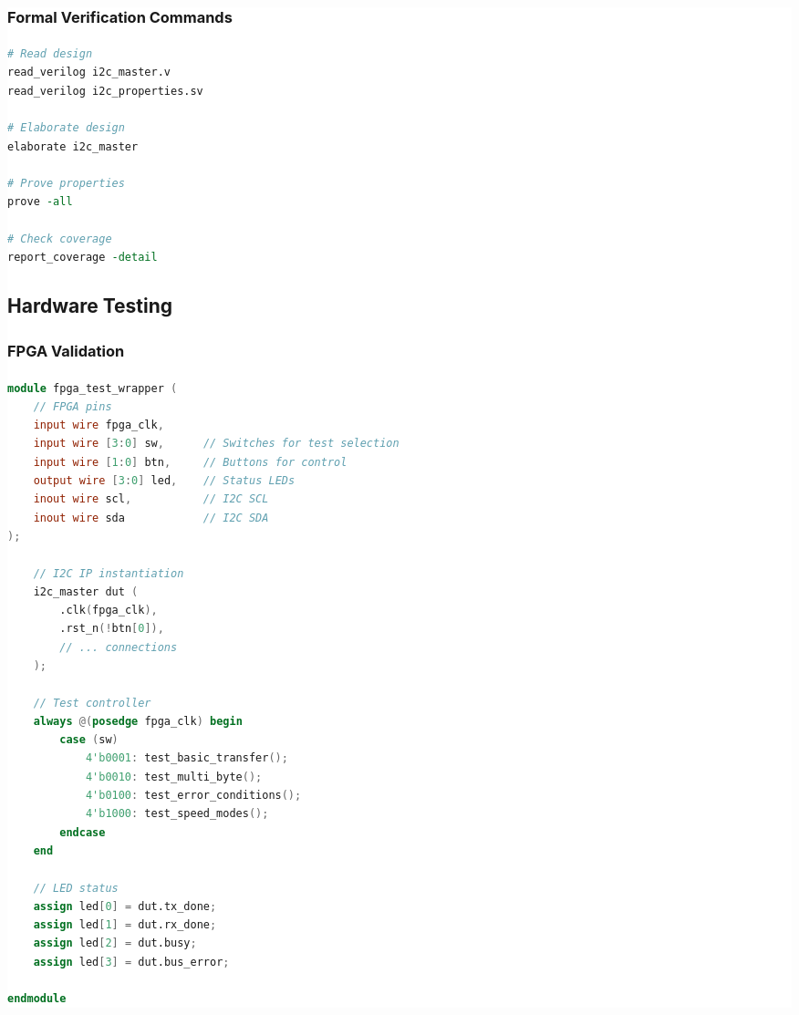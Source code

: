 ### Formal Verification Commands
```tcl
# Read design
read_verilog i2c_master.v
read_verilog i2c_properties.sv

# Elaborate design
elaborate i2c_master

# Prove properties
prove -all

# Check coverage
report_coverage -detail
```

## Hardware Testing

### FPGA Validation
```verilog
module fpga_test_wrapper (
    // FPGA pins
    input wire fpga_clk,
    input wire [3:0] sw,      // Switches for test selection
    input wire [1:0] btn,     // Buttons for control
    output wire [3:0] led,    // Status LEDs
    inout wire scl,           // I2C SCL
    inout wire sda            // I2C SDA
);

    // I2C IP instantiation
    i2c_master dut (
        .clk(fpga_clk),
        .rst_n(!btn[0]),
        // ... connections
    );

    // Test controller
    always @(posedge fpga_clk) begin
        case (sw)
            4'b0001: test_basic_transfer();
            4'b0010: test_multi_byte();
            4'b0100: test_error_conditions();
            4'b1000: test_speed_modes();
        endcase
    end

    // LED status
    assign led[0] = dut.tx_done;
    assign led[1] = dut.rx_done;
    assign led[2] = dut.busy;
    assign led[3] = dut.bus_error;

endmodule
```
